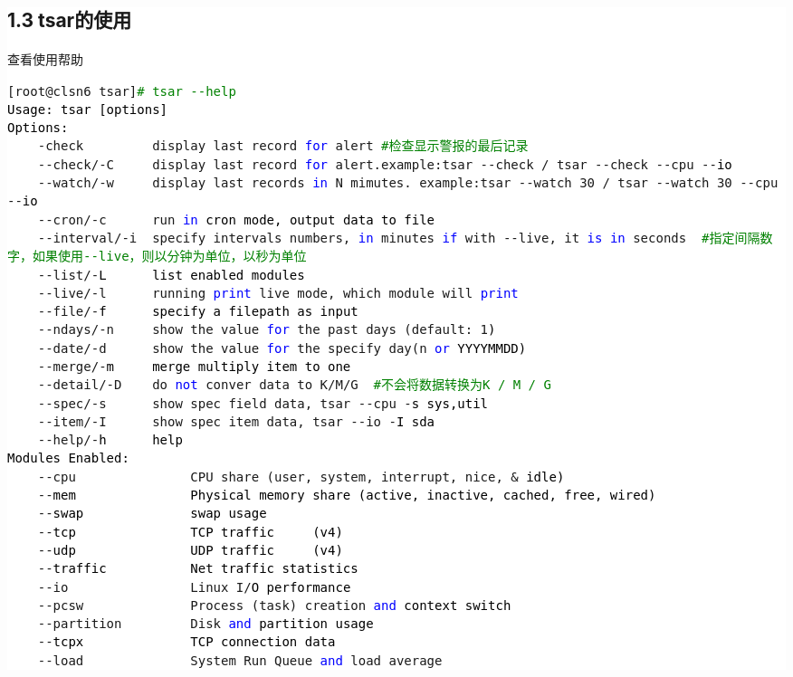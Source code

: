 ## <span id="13_tsar">1.3 tsar的使用</span>

查看使用帮助

<div>
  <div class="cnblogs_code">
    <pre>[root@clsn6 tsar]<span style="color: #008000;">#</span><span style="color: #008000;"> tsar --help </span>
<span style="color: #000000;">Usage: tsar [options]
Options:
    </span>-check         display last record <span style="color: #0000ff;">for</span> alert <span style="color: #008000;">#</span><span style="color: #008000;">检查显示警报的最后记录</span>
    --check/-C     display last record <span style="color: #0000ff;">for</span> alert.example:tsar --check / tsar --check --cpu --<span style="color: #000000;">io
    </span>--watch/-w     display last records <span style="color: #0000ff;">in</span> N mimutes. example:tsar --watch 30 / tsar --watch 30 --cpu --<span style="color: #000000;">io
    </span>--cron/-c      run <span style="color: #0000ff;">in</span><span style="color: #000000;"> cron mode, output data to file
    </span>--interval/-i  specify intervals numbers, <span style="color: #0000ff;">in</span> minutes <span style="color: #0000ff;">if</span> with --live, it <span style="color: #0000ff;">is</span> <span style="color: #0000ff;">in</span> seconds  <span style="color: #008000;">#</span><span style="color: #008000;">指定间隔数字，如果使用--live，则以分钟为单位，以秒为单位</span>
    --list/-<span style="color: #000000;">L      list enabled modules
    </span>--live/-l      running <span style="color: #0000ff;">print</span> live mode, which module will <span style="color: #0000ff;">print</span>
    --file/-<span style="color: #000000;">f      specify a filepath as input
    </span>--ndays/-n     show the value <span style="color: #0000ff;">for</span> the past days (default: 1<span style="color: #000000;">)
    </span>--date/-d      show the value <span style="color: #0000ff;">for</span> the specify day(n <span style="color: #0000ff;">or</span><span style="color: #000000;"> YYYYMMDD)
    </span>--merge/-<span style="color: #000000;">m     merge multiply item to one
    </span>--detail/-D    do <span style="color: #0000ff;">not</span> conver data to K/M/G  <span style="color: #008000;">#</span><span style="color: #008000;">不会将数据转换为K / M / G</span>
    --spec/-s      show spec field data, tsar --cpu -<span style="color: #000000;">s sys,util
    </span>--item/-I      show spec item data, tsar --io -<span style="color: #000000;">I sda
    </span>--help/-<span style="color: #000000;">h      help
Modules Enabled:
    </span>--cpu               CPU share (user, system, interrupt, nice, &<span style="color: #000000;"> idle)
    </span>--<span style="color: #000000;">mem               Physical memory share (active, inactive, cached, free, wired)
    </span>--<span style="color: #000000;">swap              swap usage
    </span>--<span style="color: #000000;">tcp               TCP traffic     (v4)
    </span>--<span style="color: #000000;">udp               UDP traffic     (v4)
    </span>--<span style="color: #000000;">traffic           Net traffic statistics
    </span>--io                Linux I/<span style="color: #000000;">O performance
    </span>--pcsw              Process (task) creation <span style="color: #0000ff;">and</span><span style="color: #000000;"> context switch
    </span>--partition         Disk <span style="color: #0000ff;">and</span><span style="color: #000000;"> partition usage
    </span>--<span style="color: #000000;">tcpx              TCP connection data
    </span>--load              System Run Queue <span style="color: #0000ff;">and</span> load average</pre>
  </div>
</div>


 [1]: /wp-content/themes/clsn-003/inc/go.php?url=http://tsar.taobao.org/
